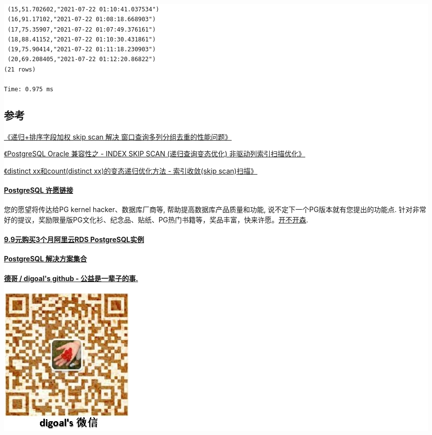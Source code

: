 ```  
 (15,51.702602,"2021-07-22 01:10:41.037534")  
 (16,91.17102,"2021-07-22 01:08:18.668903")  
 (17,75.35907,"2021-07-22 01:07:49.376161")  
 (18,88.41152,"2021-07-22 01:10:30.431861")  
 (19,75.90414,"2021-07-22 01:11:18.230903")  
 (20,69.208405,"2021-07-22 01:12:20.86822")  
(21 rows)  
  
Time: 0.975 ms  
```  
  
## 参考  
[《递归+排序字段加权 skip scan 解决 窗口查询多列分组去重的性能问题》](../202006/20200615_01.md)    
  
[《PostgreSQL Oracle 兼容性之 - INDEX SKIP SCAN (递归查询变态优化) 非驱动列索引扫描优化》](../201803/20180323_03.md)    
  
[《distinct xx和count(distinct xx)的变态递归优化方法 - 索引收敛(skip scan)扫描》](../201611/20161128_02.md)    
  
    
  
#### [PostgreSQL 许愿链接](https://github.com/digoal/blog/issues/76 "269ac3d1c492e938c0191101c7238216")
您的愿望将传达给PG kernel hacker、数据库厂商等, 帮助提高数据库产品质量和功能, 说不定下一个PG版本就有您提出的功能点. 针对非常好的提议，奖励限量版PG文化衫、纪念品、贴纸、PG热门书籍等，奖品丰富，快来许愿。[开不开森](https://github.com/digoal/blog/issues/76 "269ac3d1c492e938c0191101c7238216").  
  
  
#### [9.9元购买3个月阿里云RDS PostgreSQL实例](https://www.aliyun.com/database/postgresqlactivity "57258f76c37864c6e6d23383d05714ea")
  
  
#### [PostgreSQL 解决方案集合](https://yq.aliyun.com/topic/118 "40cff096e9ed7122c512b35d8561d9c8")
  
  
#### [德哥 / digoal's github - 公益是一辈子的事.](https://github.com/digoal/blog/blob/master/README.md "22709685feb7cab07d30f30387f0a9ae")
  
  
![digoal's wechat](../pic/digoal_weixin.jpg "f7ad92eeba24523fd47a6e1a0e691b59")
  